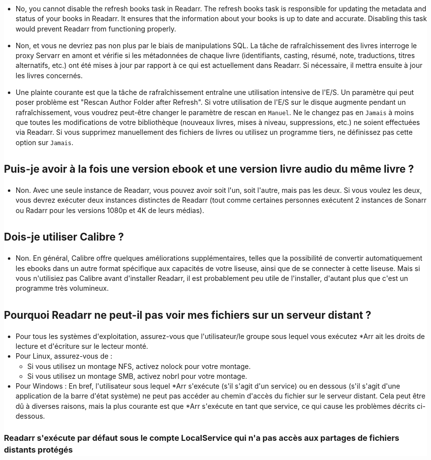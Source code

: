 - No, you cannot disable the refresh books task in Readarr. The refresh books task is responsible for updating the metadata and status of your books in Readarr. It ensures that the information about your books is up to date and accurate. Disabling this task would prevent Readarr from functioning properly.

- Non, et vous ne devriez pas non plus par le biais de manipulations SQL. La tâche de rafraîchissement des livres interroge le proxy Servarr en amont et vérifie si les métadonnées de chaque livre (identifiants, casting, résumé, note, traductions, titres alternatifs, etc.) ont été mises à jour par rapport à ce qui est actuellement dans Readarr. Si nécessaire, il mettra ensuite à jour les livres concernés.
- Une plainte courante est que la tâche de rafraîchissement entraîne une utilisation intensive de l'E/S. Un paramètre qui peut poser problème est "Rescan Author Folder after Refresh". Si votre utilisation de l'E/S sur le disque augmente pendant un rafraîchissement, vous voudrez peut-être changer le paramètre de rescan en `Manuel`. Ne le changez pas en `Jamais` à moins que toutes les modifications de votre bibliothèque (nouveaux livres, mises à niveau, suppressions, etc.) ne soient effectuées via Readarr. Si vous supprimez manuellement des fichiers de livres ou utilisez un programme tiers, ne définissez pas cette option sur `Jamais`.

## Puis-je avoir à la fois une version ebook et une version livre audio du même livre ?

- Non. Avec une seule instance de Readarr, vous pouvez avoir soit l'un, soit l'autre, mais pas les deux. Si vous voulez les deux, vous devrez exécuter deux instances distinctes de Readarr (tout comme certaines personnes exécutent 2 instances de Sonarr ou Radarr pour les versions 1080p et 4K de leurs médias).

## Dois-je utiliser Calibre ?

- Non. En général, Calibre offre quelques améliorations supplémentaires, telles que la possibilité de convertir automatiquement les ebooks dans un autre format spécifique aux capacités de votre liseuse, ainsi que de se connecter à cette liseuse. Mais si vous n'utilisiez pas Calibre avant d'installer Readarr, il est probablement peu utile de l'installer, d'autant plus que c'est un programme très volumineux.

## Pourquoi Readarr ne peut-il pas voir mes fichiers sur un serveur distant ?

- Pour tous les systèmes d'exploitation, assurez-vous que l'utilisateur/le groupe sous lequel vous exécutez \*Arr ait les droits de lecture et d'écriture sur le lecteur monté.
- Pour Linux, assurez-vous de :
  - Si vous utilisez un montage NFS, activez nolock pour votre montage.
  - Si vous utilisez un montage SMB, activez nobrl pour votre montage.
- Pour Windows : En bref, l'utilisateur sous lequel \*Arr s'exécute (s'il s'agit d'un service) ou en dessous (s'il s'agit d'une application de la barre d'état système) ne peut pas accéder au chemin d'accès du fichier sur le serveur distant. Cela peut être dû à diverses raisons, mais la plus courante est que \*Arr s'exécute en tant que service, ce qui cause les problèmes décrits ci-dessous.

### Readarr s'exécute par défaut sous le compte LocalService qui n'a pas accès aux partages de fichiers distants protégés
